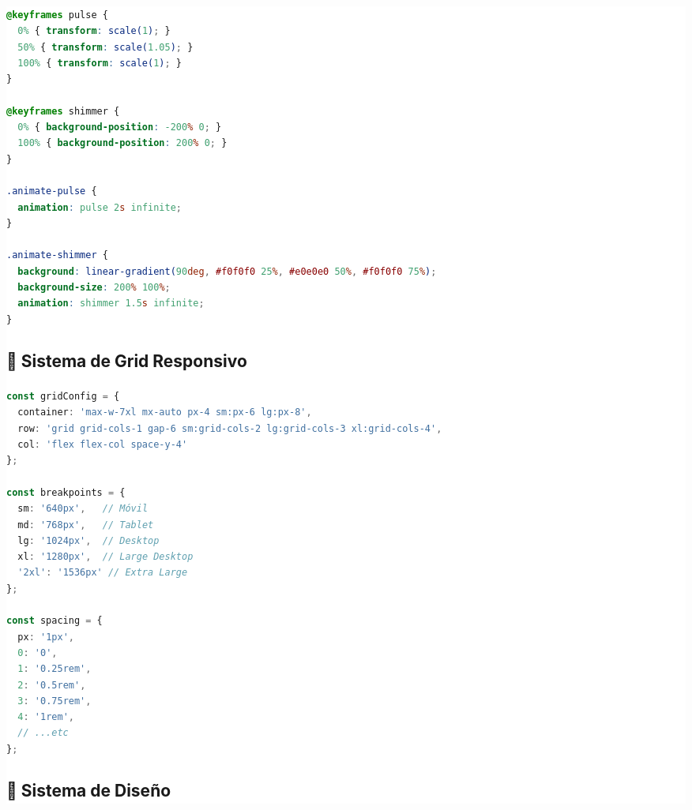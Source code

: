 ```css
@keyframes pulse {
  0% { transform: scale(1); }
  50% { transform: scale(1.05); }
  100% { transform: scale(1); }
}

@keyframes shimmer {
  0% { background-position: -200% 0; }
  100% { background-position: 200% 0; }
}

.animate-pulse {
  animation: pulse 2s infinite;
}

.animate-shimmer {
  background: linear-gradient(90deg, #f0f0f0 25%, #e0e0e0 50%, #f0f0f0 75%);
  background-size: 200% 100%;
  animation: shimmer 1.5s infinite;
}
```

## 📱 Sistema de Grid Responsivo

```typescript
const gridConfig = {
  container: 'max-w-7xl mx-auto px-4 sm:px-6 lg:px-8',
  row: 'grid grid-cols-1 gap-6 sm:grid-cols-2 lg:grid-cols-3 xl:grid-cols-4',
  col: 'flex flex-col space-y-4'
};

const breakpoints = {
  sm: '640px',   // Móvil
  md: '768px',   // Tablet
  lg: '1024px',  // Desktop
  xl: '1280px',  // Large Desktop
  '2xl': '1536px' // Extra Large
};

const spacing = {
  px: '1px',
  0: '0',
  1: '0.25rem',
  2: '0.5rem',
  3: '0.75rem',
  4: '1rem',
  // ...etc
};
```

## 🎨 Sistema de Diseño
